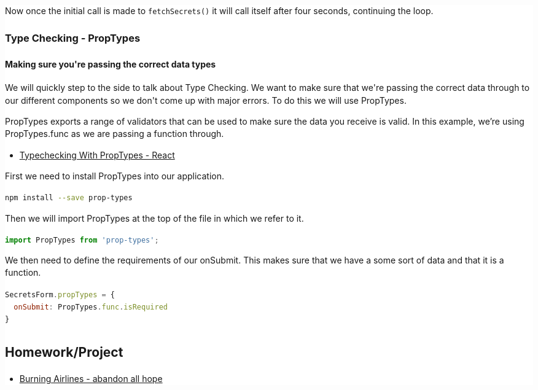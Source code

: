 Now once the initial call is made to `fetchSecrets()` it will call itself after four seconds, continuing the loop.

### Type Checking - PropTypes <a id="type-checking-proptypes"></a>

#### Making sure you're passing the correct data types <a id="making-sure-youre-passing-the-correct-data-types"></a>

We will quickly step to the side to talk about Type Checking. We want to make sure that we're passing the correct data through to our different components so we don't come up with major errors. To do this we will use PropTypes.

PropTypes exports a range of validators that can be used to make sure the data you receive is valid. In this example, we’re using PropTypes.func as we are passing a function through.

* ​[Typechecking With PropTypes - React](https://reactjs.org/docs/typechecking-with-proptypes.html)​

First we need to install PropTypes into our application.

```bash
npm install --save prop-types
```

Then we will import PropTypes at the top of the file in which we refer to it.

```javascript
import PropTypes from 'prop-types';
```

We then need to define the requirements of our onSubmit. This makes sure that we have a some sort of data and that it is a function.

```javascript
SecretsForm.propTypes = {
  onSubmit: PropTypes.func.isRequired
}

```

## Homework/Project <a id="homework-project"></a>

* ​[Burning Airlines - abandon all hope](https://gist.github.com/textchimp/fb4dcf229088fb188a7ae72a78cb68e3)​

